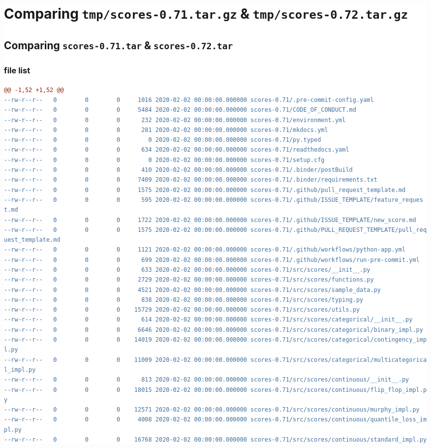 # Comparing `tmp/scores-0.71.tar.gz` & `tmp/scores-0.72.tar.gz`

## Comparing `scores-0.71.tar` & `scores-0.72.tar`

### file list

```diff
@@ -1,52 +1,52 @@
--rw-r--r--   0        0        0     1016 2020-02-02 00:00:00.000000 scores-0.71/.pre-commit-config.yaml
--rw-r--r--   0        0        0     5484 2020-02-02 00:00:00.000000 scores-0.71/CODE_OF_CONDUCT.md
--rw-r--r--   0        0        0      232 2020-02-02 00:00:00.000000 scores-0.71/environment.yml
--rw-r--r--   0        0        0      281 2020-02-02 00:00:00.000000 scores-0.71/mkdocs.yml
--rw-r--r--   0        0        0        0 2020-02-02 00:00:00.000000 scores-0.71/py.typed
--rw-r--r--   0        0        0      634 2020-02-02 00:00:00.000000 scores-0.71/readthedocs.yaml
--rw-r--r--   0        0        0        0 2020-02-02 00:00:00.000000 scores-0.71/setup.cfg
--rw-r--r--   0        0        0      410 2020-02-02 00:00:00.000000 scores-0.71/.binder/postBuild
--rw-r--r--   0        0        0     7409 2020-02-02 00:00:00.000000 scores-0.71/.binder/requirements.txt
--rw-r--r--   0        0        0     1575 2020-02-02 00:00:00.000000 scores-0.71/.github/pull_request_template.md
--rw-r--r--   0        0        0      595 2020-02-02 00:00:00.000000 scores-0.71/.github/ISSUE_TEMPLATE/feature_request.md
--rw-r--r--   0        0        0     1722 2020-02-02 00:00:00.000000 scores-0.71/.github/ISSUE_TEMPLATE/new_score.md
--rw-r--r--   0        0        0     1575 2020-02-02 00:00:00.000000 scores-0.71/.github/PULL_REQUEST_TEMPLATE/pull_request_template.md
--rw-r--r--   0        0        0     1121 2020-02-02 00:00:00.000000 scores-0.71/.github/workflows/python-app.yml
--rw-r--r--   0        0        0      699 2020-02-02 00:00:00.000000 scores-0.71/.github/workflows/run-pre-commit.yml
--rw-r--r--   0        0        0      633 2020-02-02 00:00:00.000000 scores-0.71/src/scores/__init__.py
--rw-r--r--   0        0        0     2729 2020-02-02 00:00:00.000000 scores-0.71/src/scores/functions.py
--rw-r--r--   0        0        0     4521 2020-02-02 00:00:00.000000 scores-0.71/src/scores/sample_data.py
--rw-r--r--   0        0        0      838 2020-02-02 00:00:00.000000 scores-0.71/src/scores/typing.py
--rw-r--r--   0        0        0    15729 2020-02-02 00:00:00.000000 scores-0.71/src/scores/utils.py
--rw-r--r--   0        0        0      614 2020-02-02 00:00:00.000000 scores-0.71/src/scores/categorical/__init__.py
--rw-r--r--   0        0        0     6646 2020-02-02 00:00:00.000000 scores-0.71/src/scores/categorical/binary_impl.py
--rw-r--r--   0        0        0    14019 2020-02-02 00:00:00.000000 scores-0.71/src/scores/categorical/contingency_impl.py
--rw-r--r--   0        0        0    11009 2020-02-02 00:00:00.000000 scores-0.71/src/scores/categorical/multicategorical_impl.py
--rw-r--r--   0        0        0      813 2020-02-02 00:00:00.000000 scores-0.71/src/scores/continuous/__init__.py
--rw-r--r--   0        0        0    18015 2020-02-02 00:00:00.000000 scores-0.71/src/scores/continuous/flip_flop_impl.py
--rw-r--r--   0        0        0    12571 2020-02-02 00:00:00.000000 scores-0.71/src/scores/continuous/murphy_impl.py
--rw-r--r--   0        0        0     4008 2020-02-02 00:00:00.000000 scores-0.71/src/scores/continuous/quantile_loss_impl.py
--rw-r--r--   0        0        0    16768 2020-02-02 00:00:00.000000 scores-0.71/src/scores/continuous/standard_impl.py
```